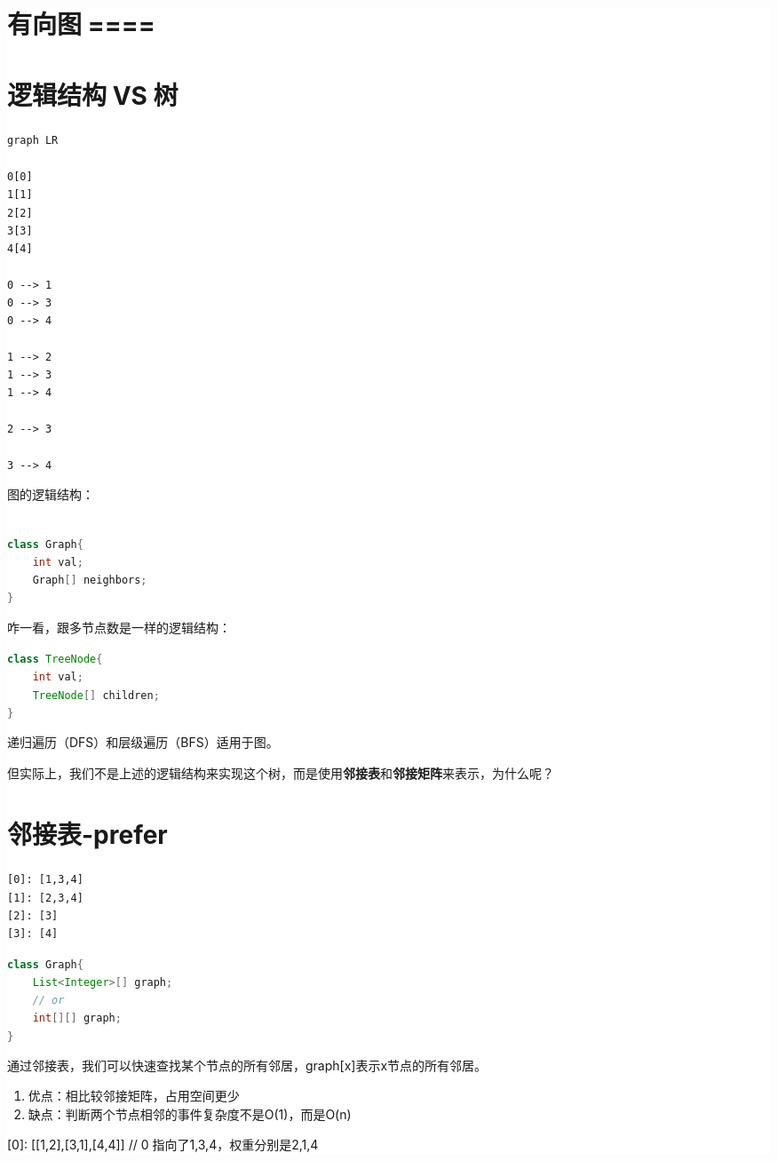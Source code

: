 # 有向图 ==== 

# 逻辑结构 VS 树
```mermaid
graph LR

0[0]
1[1]
2[2]
3[3]
4[4]

0 --> 1
0 --> 3
0 --> 4

1 --> 2
1 --> 3
1 --> 4

2 --> 3

3 --> 4
```

图的逻辑结构：
```java

class Graph{
    int val;
    Graph[] neighbors;
}
```
咋一看，跟多节点数是一样的逻辑结构：
```java
class TreeNode{
    int val;
    TreeNode[] children;
}
```
递归遍历（DFS）和层级遍历（BFS）适用于图。

但实际上，我们不是上述的逻辑结构来实现这个树，而是使用**邻接表**和**邻接矩阵**来表示，为什么呢？
# 邻接表-prefer
```
[0]: [1,3,4]
[1]: [2,3,4]
[2]: [3]
[3]: [4]
```
```java
class Graph{
    List<Integer>[] graph;
    // or
    int[][] graph;
}
```
通过邻接表，我们可以快速查找某个节点的所有邻居，graph[x]表示x节点的所有邻居。
1. 优点：相比较邻接矩阵，占用空间更少
2. 缺点：判断两个节点相邻的事件复杂度不是O(1)，而是O(n)


[0]: [[1,2],[3,1],[4,4]] // 0 指向了1,3,4，权重分别是2,1,4